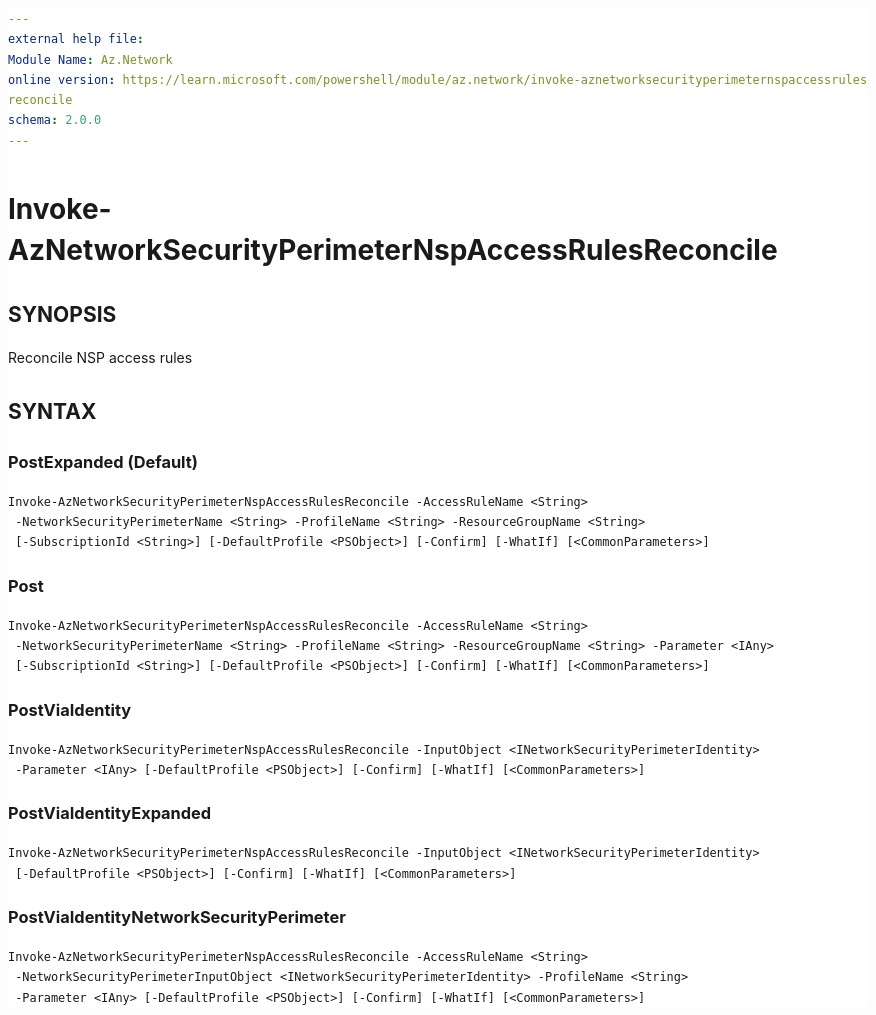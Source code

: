 ```yaml
---
external help file:
Module Name: Az.Network
online version: https://learn.microsoft.com/powershell/module/az.network/invoke-aznetworksecurityperimeternspaccessrulesreconcile
schema: 2.0.0
---
```


# Invoke-AzNetworkSecurityPerimeterNspAccessRulesReconcile

## SYNOPSIS
Reconcile NSP access rules

## SYNTAX

### PostExpanded (Default)
```
Invoke-AzNetworkSecurityPerimeterNspAccessRulesReconcile -AccessRuleName <String>
 -NetworkSecurityPerimeterName <String> -ProfileName <String> -ResourceGroupName <String>
 [-SubscriptionId <String>] [-DefaultProfile <PSObject>] [-Confirm] [-WhatIf] [<CommonParameters>]
```

### Post
```
Invoke-AzNetworkSecurityPerimeterNspAccessRulesReconcile -AccessRuleName <String>
 -NetworkSecurityPerimeterName <String> -ProfileName <String> -ResourceGroupName <String> -Parameter <IAny>
 [-SubscriptionId <String>] [-DefaultProfile <PSObject>] [-Confirm] [-WhatIf] [<CommonParameters>]
```

### PostViaIdentity
```
Invoke-AzNetworkSecurityPerimeterNspAccessRulesReconcile -InputObject <INetworkSecurityPerimeterIdentity>
 -Parameter <IAny> [-DefaultProfile <PSObject>] [-Confirm] [-WhatIf] [<CommonParameters>]
```

### PostViaIdentityExpanded
```
Invoke-AzNetworkSecurityPerimeterNspAccessRulesReconcile -InputObject <INetworkSecurityPerimeterIdentity>
 [-DefaultProfile <PSObject>] [-Confirm] [-WhatIf] [<CommonParameters>]
```

### PostViaIdentityNetworkSecurityPerimeter
```
Invoke-AzNetworkSecurityPerimeterNspAccessRulesReconcile -AccessRuleName <String>
 -NetworkSecurityPerimeterInputObject <INetworkSecurityPerimeterIdentity> -ProfileName <String>
 -Parameter <IAny> [-DefaultProfile <PSObject>] [-Confirm] [-WhatIf] [<CommonParameters>]
```
